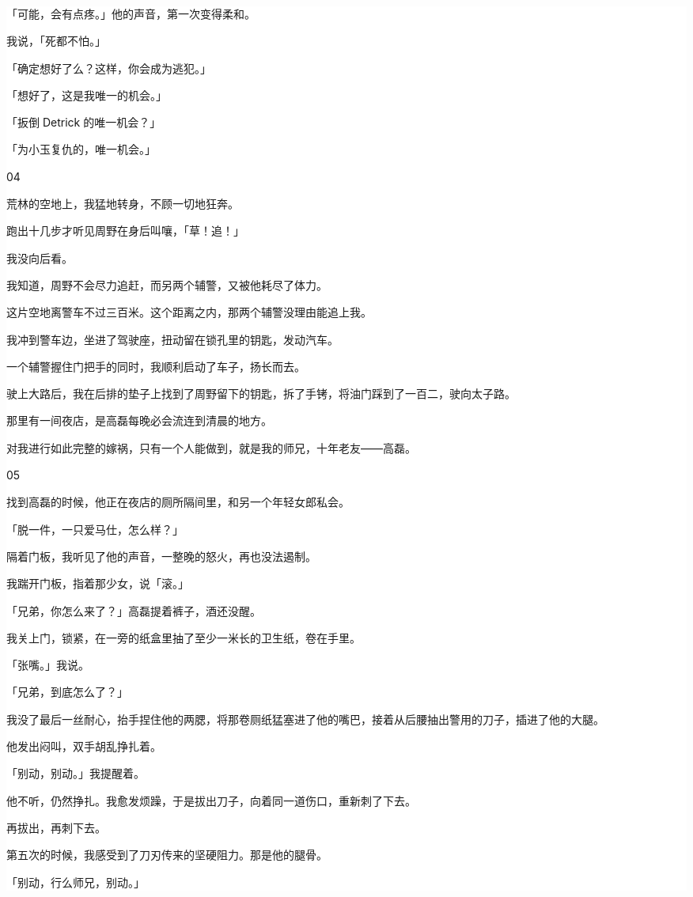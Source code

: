 「可能，会有点疼。」他的声音，第一次变得柔和。

我说，「死都不怕。」

「确定想好了么？这样，你会成为逃犯。」

「想好了，这是我唯一的机会。」

「扳倒 Detrick 的唯一机会？」

「为小玉复仇的，唯一机会。」

04

荒林的空地上，我猛地转身，不顾一切地狂奔。

跑出十几步才听见周野在身后叫嚷，「草！追！」

我没向后看。

我知道，周野不会尽力追赶，而另两个辅警，又被他耗尽了体力。

这片空地离警车不过三百米。这个距离之内，那两个辅警没理由能追上我。

我冲到警车边，坐进了驾驶座，扭动留在锁孔里的钥匙，发动汽车。

一个辅警握住门把手的同时，我顺利启动了车子，扬长而去。

驶上大路后，我在后排的垫子上找到了周野留下的钥匙，拆了手铐，将油门踩到了一百二，驶向太子路。

那里有一间夜店，是高磊每晚必会流连到清晨的地方。

对我进行如此完整的嫁祸，只有一个人能做到，就是我的师兄，十年老友——高磊。

05

找到高磊的时候，他正在夜店的厕所隔间里，和另一个年轻女郎私会。

「脱一件，一只爱马仕，怎么样？」

隔着门板，我听见了他的声音，一整晚的怒火，再也没法遏制。

我踹开门板，指着那少女，说「滚。」

「兄弟，你怎么来了？」高磊提着裤子，酒还没醒。

我关上门，锁紧，在一旁的纸盒里抽了至少一米长的卫生纸，卷在手里。

「张嘴。」我说。

「兄弟，到底怎么了？」

我没了最后一丝耐心，抬手捏住他的两腮，将那卷厕纸猛塞进了他的嘴巴，接着从后腰抽出警用的刀子，插进了他的大腿。

他发出闷叫，双手胡乱挣扎着。

「别动，别动。」我提醒着。

他不听，仍然挣扎。我愈发烦躁，于是拔出刀子，向着同一道伤口，重新刺了下去。

再拔出，再刺下去。

第五次的时候，我感受到了刀刃传来的坚硬阻力。那是他的腿骨。

「别动，行么师兄，别动。」
